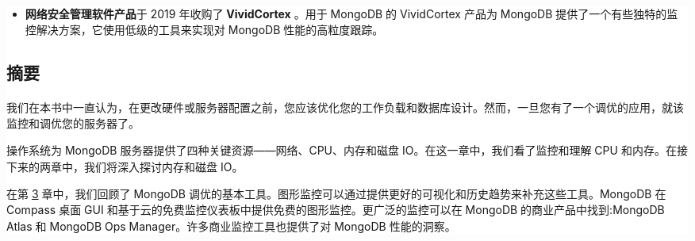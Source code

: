 *   **网络安全管理软件产品**于 2019 年收购了 **VividCortex** 。用于 MongoDB 的 VividCortex 产品为 MongoDB 提供了一个有些独特的监控解决方案，它使用低级的工具来实现对 MongoDB 性能的高粒度跟踪。

## 摘要

我们在本书中一直认为，在更改硬件或服务器配置之前，您应该优化您的工作负载和数据库设计。然而，一旦您有了一个调优的应用，就该监控和调优您的服务器了。

操作系统为 MongoDB 服务器提供了四种关键资源——网络、CPU、内存和磁盘 IO。在这一章中，我们看了监控和理解 CPU 和内存。在接下来的两章中，我们将深入探讨内存和磁盘 IO。

在第 [3](03.html) 章中，我们回顾了 MongoDB 调优的基本工具。图形监控可以通过提供更好的可视化和历史趋势来补充这些工具。MongoDB 在 Compass 桌面 GUI 和基于云的免费监控仪表板中提供免费的图形监控。更广泛的监控可以在 MongoDB 的商业产品中找到:MongoDB Atlas 和 MongoDB Ops Manager。许多商业监控工具也提供了对 MongoDB 性能的洞察。